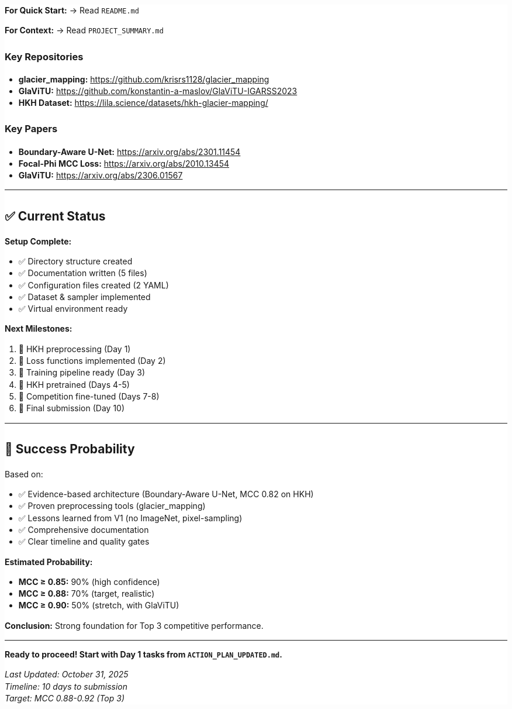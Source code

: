 **For Quick Start:**
→ Read `README.md`

**For Context:**
→ Read `PROJECT_SUMMARY.md`

### Key Repositories

- **glacier_mapping:** https://github.com/krisrs1128/glacier_mapping
- **GlaViTU:** https://github.com/konstantin-a-maslov/GlaViTU-IGARSS2023
- **HKH Dataset:** https://lila.science/datasets/hkh-glacier-mapping/

### Key Papers

- **Boundary-Aware U-Net:** https://arxiv.org/abs/2301.11454
- **Focal-Phi MCC Loss:** https://arxiv.org/abs/2010.13454
- **GlaViTU:** https://arxiv.org/abs/2306.01567

---

## ✅ Current Status

**Setup Complete:**
- ✅ Directory structure created
- ✅ Documentation written (5 files)
- ✅ Configuration files created (2 YAML)
- ✅ Dataset & sampler implemented
- ✅ Virtual environment ready

**Next Milestones:**
1. 🔲 HKH preprocessing (Day 1)
2. 🔲 Loss functions implemented (Day 2)
3. 🔲 Training pipeline ready (Day 3)
4. 🔲 HKH pretrained (Days 4-5)
5. 🔲 Competition fine-tuned (Days 7-8)
6. 🔲 Final submission (Day 10)

---

## 🎯 Success Probability

Based on:
- ✅ Evidence-based architecture (Boundary-Aware U-Net, MCC 0.82 on HKH)
- ✅ Proven preprocessing tools (glacier_mapping)
- ✅ Lessons learned from V1 (no ImageNet, pixel-sampling)
- ✅ Comprehensive documentation
- ✅ Clear timeline and quality gates

**Estimated Probability:**
- **MCC ≥ 0.85:** 90% (high confidence)
- **MCC ≥ 0.88:** 70% (target, realistic)
- **MCC ≥ 0.90:** 50% (stretch, with GlaViTU)

**Conclusion:** Strong foundation for Top 3 competitive performance.

---

**Ready to proceed! Start with Day 1 tasks from `ACTION_PLAN_UPDATED.md`.**

*Last Updated: October 31, 2025*  
*Timeline: 10 days to submission*  
*Target: MCC 0.88-0.92 (Top 3)*

